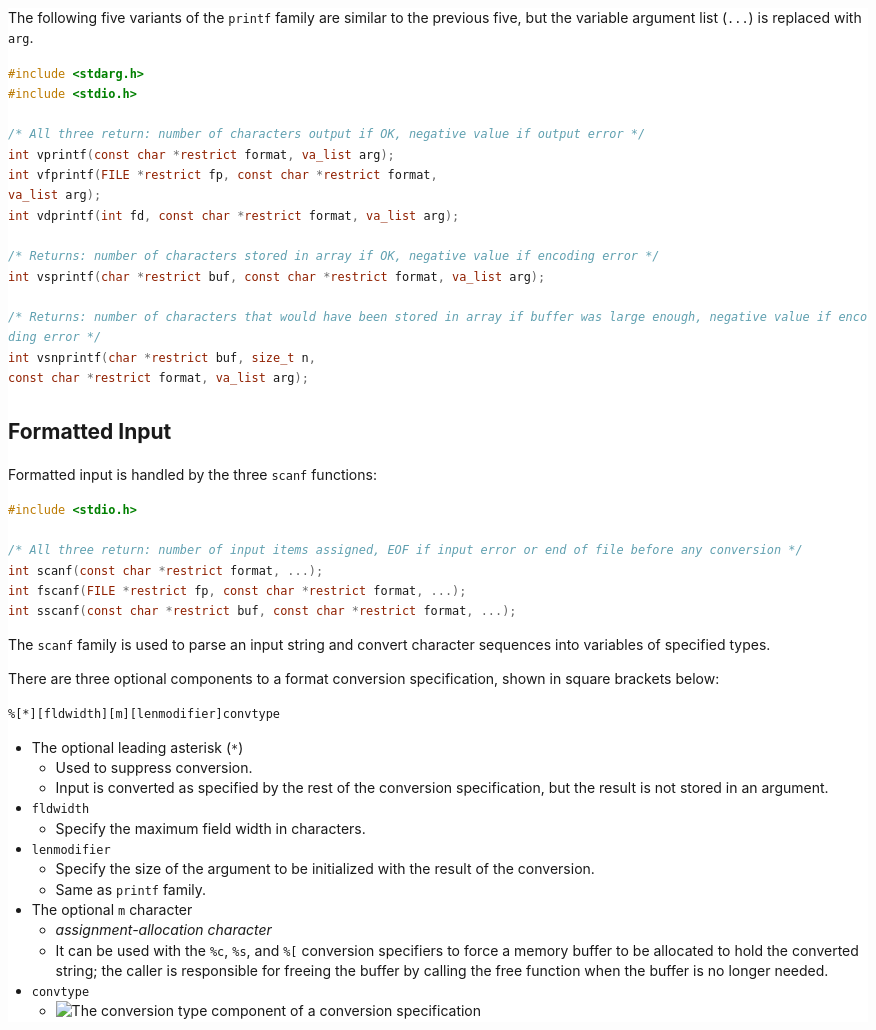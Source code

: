 The following five variants of the `printf` family are similar to the previous five, but the variable argument list (`...`) is replaced with `arg`.

```c
#include <stdarg.h>
#include <stdio.h>

/* All three return: number of characters output if OK, negative value if output error */
int vprintf(const char *restrict format, va_list arg);
int vfprintf(FILE *restrict fp, const char *restrict format,
va_list arg);
int vdprintf(int fd, const char *restrict format, va_list arg);

/* Returns: number of characters stored in array if OK, negative value if encoding error */
int vsprintf(char *restrict buf, const char *restrict format, va_list arg);

/* Returns: number of characters that would have been stored in array if buffer was large enough, negative value if encoding error */
int vsnprintf(char *restrict buf, size_t n,
const char *restrict format, va_list arg);
```

## Formatted Input

Formatted input is handled by the three `scanf` functions:

```c
#include <stdio.h>

/* All three return: number of input items assigned, EOF if input error or end of file before any conversion */
int scanf(const char *restrict format, ...);
int fscanf(FILE *restrict fp, const char *restrict format, ...);
int sscanf(const char *restrict buf, const char *restrict format, ...);
```

The `scanf` family is used to parse an input string and convert character sequences into variables of specified types.

There are three optional components to a format conversion specification, shown in square brackets below:

```
%[*][fldwidth][m][lenmodifier]convtype
```

- The optional leading asterisk (`*`)
  - Used to suppress conversion.
  - Input is converted as specified by the rest of the conversion specification, but the result is not stored in an argument.
- `fldwidth`
  - Specify the maximum field width in characters.
- `lenmodifier`
  - Specify the size of the argument to be initialized with the result of the conversion.
  - Same as `printf` family.
- The optional `m` character
  - *assignment-allocation character*
  - It can be used with the `%c`, `%s`, and `%[` conversion specifiers to force a memory buffer to be allocated to hold the converted string; the caller is responsible for freeing the buffer by calling the free function when the buffer is no longer needed.
- `convtype`
  - ![The conversion type component of a conversion specification](http://i.imgur.com/5Q41LmR.png)
